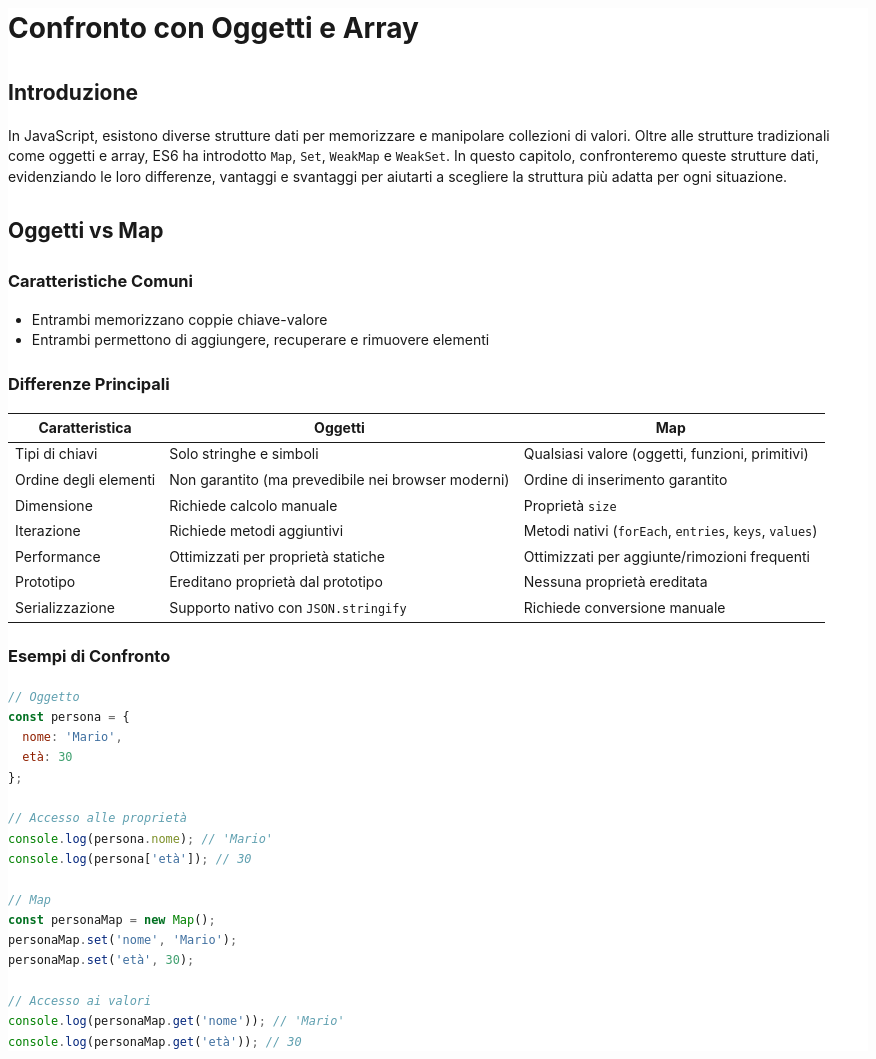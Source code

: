 # Confronto con Oggetti e Array

## Introduzione

In JavaScript, esistono diverse strutture dati per memorizzare e manipolare collezioni di valori. Oltre alle strutture tradizionali come oggetti e array, ES6 ha introdotto `Map`, `Set`, `WeakMap` e `WeakSet`. In questo capitolo, confronteremo queste strutture dati, evidenziando le loro differenze, vantaggi e svantaggi per aiutarti a scegliere la struttura più adatta per ogni situazione.

## Oggetti vs Map

### Caratteristiche Comuni

- Entrambi memorizzano coppie chiave-valore
- Entrambi permettono di aggiungere, recuperare e rimuovere elementi

### Differenze Principali

| Caratteristica | Oggetti | Map |
|----------------|---------|-----|
| Tipi di chiavi | Solo stringhe e simboli | Qualsiasi valore (oggetti, funzioni, primitivi) |
| Ordine degli elementi | Non garantito (ma prevedibile nei browser moderni) | Ordine di inserimento garantito |
| Dimensione | Richiede calcolo manuale | Proprietà `size` |
| Iterazione | Richiede metodi aggiuntivi | Metodi nativi (`forEach`, `entries`, `keys`, `values`) |
| Performance | Ottimizzati per proprietà statiche | Ottimizzati per aggiunte/rimozioni frequenti |
| Prototipo | Ereditano proprietà dal prototipo | Nessuna proprietà ereditata |
| Serializzazione | Supporto nativo con `JSON.stringify` | Richiede conversione manuale |

### Esempi di Confronto

```javascript
// Oggetto
const persona = {
  nome: 'Mario',
  età: 30
};

// Accesso alle proprietà
console.log(persona.nome); // 'Mario'
console.log(persona['età']); // 30

// Map
const personaMap = new Map();
personaMap.set('nome', 'Mario');
personaMap.set('età', 30);

// Accesso ai valori
console.log(personaMap.get('nome')); // 'Mario'
console.log(personaMap.get('età')); // 30
```
